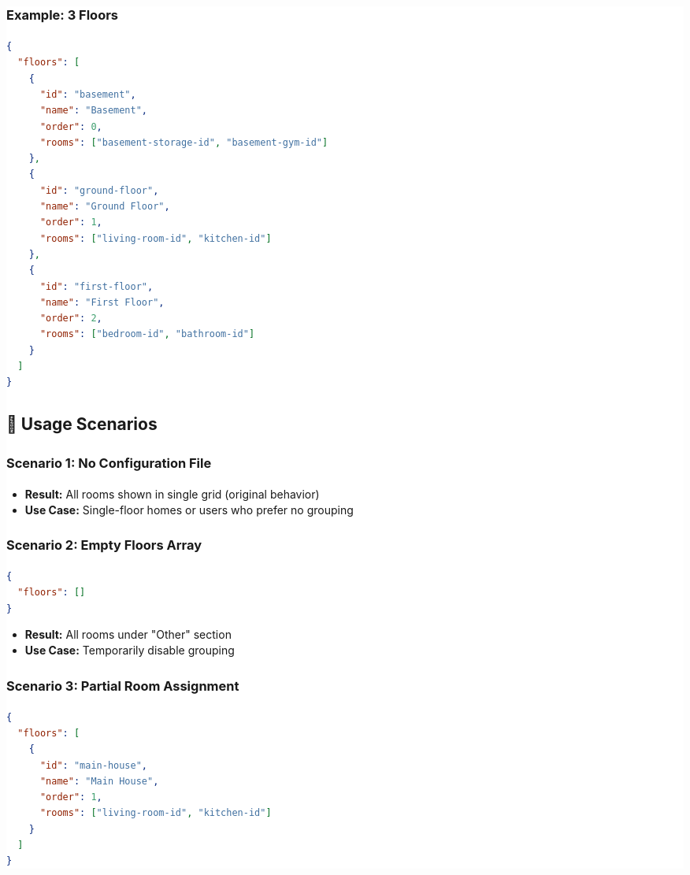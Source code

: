 ### Example: 3 Floors

```json
{
  "floors": [
    {
      "id": "basement",
      "name": "Basement",
      "order": 0,
      "rooms": ["basement-storage-id", "basement-gym-id"]
    },
    {
      "id": "ground-floor",
      "name": "Ground Floor",
      "order": 1,
      "rooms": ["living-room-id", "kitchen-id"]
    },
    {
      "id": "first-floor",
      "name": "First Floor",
      "order": 2,
      "rooms": ["bedroom-id", "bathroom-id"]
    }
  ]
}
```

## 📝 Usage Scenarios

### Scenario 1: No Configuration File

- **Result:** All rooms shown in single grid (original behavior)
- **Use Case:** Single-floor homes or users who prefer no grouping

### Scenario 2: Empty Floors Array

```json
{
  "floors": []
}
```

- **Result:** All rooms under "Other" section
- **Use Case:** Temporarily disable grouping

### Scenario 3: Partial Room Assignment

```json
{
  "floors": [
    {
      "id": "main-house",
      "name": "Main House",
      "order": 1,
      "rooms": ["living-room-id", "kitchen-id"]
    }
  ]
}
```
